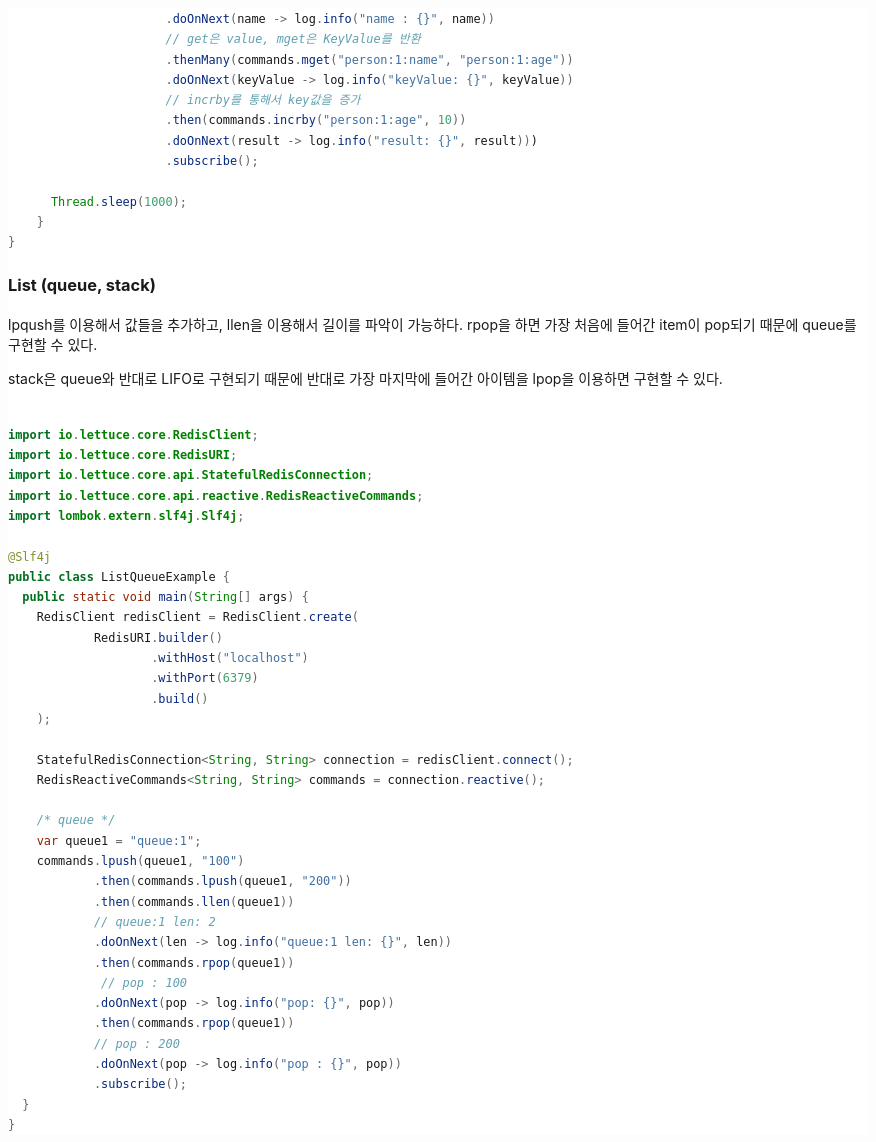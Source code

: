 ````java
                      .doOnNext(name -> log.info("name : {}", name))
                      // get은 value, mget은 KeyValue를 반환
                      .thenMany(commands.mget("person:1:name", "person:1:age"))
                      .doOnNext(keyValue -> log.info("keyValue: {}", keyValue))
                      // incrby를 통해서 key값을 증가
                      .then(commands.incrby("person:1:age", 10))
                      .doOnNext(result -> log.info("result: {}", result)))
                      .subscribe();
    
      Thread.sleep(1000);
    }
}
````
### List (queue, stack)
lpqush를 이용해서 값들을 추가하고, llen을 이용해서 길이를 파악이 가능하다. rpop을  하면 가장 처음에 들어간 item이 pop되기 때문에 queue를 구현할 수 있다.  

stack은 queue와 반대로 LIFO로 구현되기 때문에 반대로 가장 마지막에 들어간 아이템을 lpop을 이용하면 구현할 수 있다.

````java

import io.lettuce.core.RedisClient;
import io.lettuce.core.RedisURI;
import io.lettuce.core.api.StatefulRedisConnection;
import io.lettuce.core.api.reactive.RedisReactiveCommands;
import lombok.extern.slf4j.Slf4j;

@Slf4j
public class ListQueueExample {
  public static void main(String[] args) {
    RedisClient redisClient = RedisClient.create(
            RedisURI.builder()
                    .withHost("localhost")
                    .withPort(6379)
                    .build()
    );

    StatefulRedisConnection<String, String> connection = redisClient.connect();
    RedisReactiveCommands<String, String> commands = connection.reactive();
    
    /* queue */
    var queue1 = "queue:1";
    commands.lpush(queue1, "100")
            .then(commands.lpush(queue1, "200"))
            .then(commands.llen(queue1))
            // queue:1 len: 2
            .doOnNext(len -> log.info("queue:1 len: {}", len))
            .then(commands.rpop(queue1))
             // pop : 100
            .doOnNext(pop -> log.info("pop: {}", pop))
            .then(commands.rpop(queue1))
            // pop : 200
            .doOnNext(pop -> log.info("pop : {}", pop))
            .subscribe();
  }
}

````
